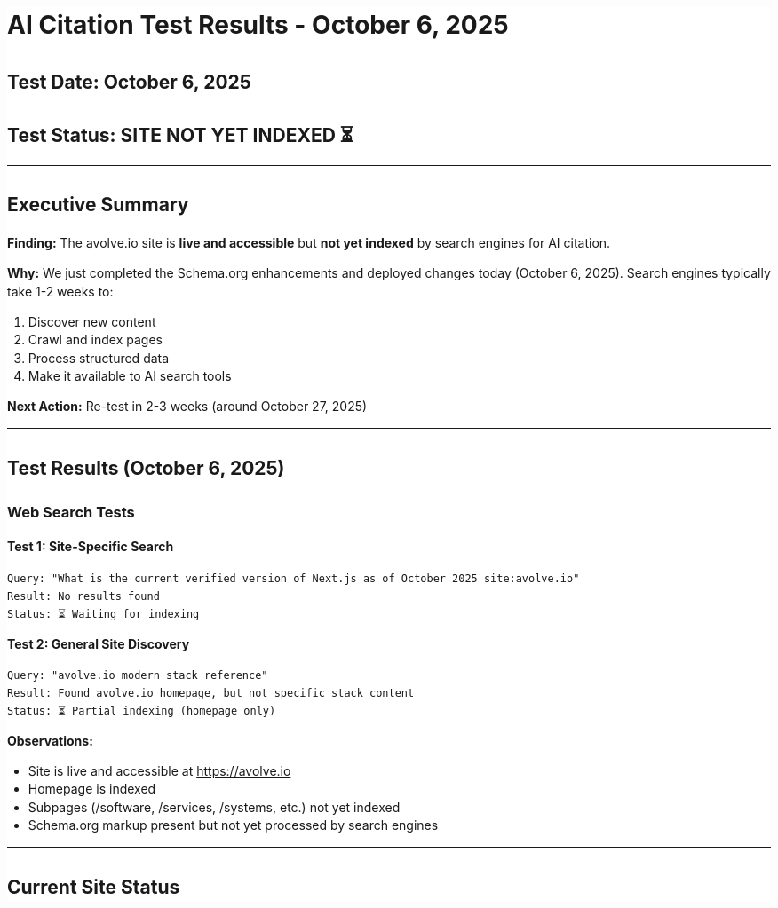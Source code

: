 # AI Citation Test Results - October 6, 2025

## Test Date: October 6, 2025
## Test Status: SITE NOT YET INDEXED ⏳

---

## Executive Summary

**Finding:** The avolve.io site is **live and accessible** but **not yet indexed** by search engines for AI citation.

**Why:** We just completed the Schema.org enhancements and deployed changes today (October 6, 2025). Search engines typically take 1-2 weeks to:
1. Discover new content
2. Crawl and index pages
3. Process structured data
4. Make it available to AI search tools

**Next Action:** Re-test in 2-3 weeks (around October 27, 2025)

---

## Test Results (October 6, 2025)

### Web Search Tests

**Test 1: Site-Specific Search**
```
Query: "What is the current verified version of Next.js as of October 2025 site:avolve.io"
Result: No results found
Status: ⏳ Waiting for indexing
```

**Test 2: General Site Discovery**
```
Query: "avolve.io modern stack reference"
Result: Found avolve.io homepage, but not specific stack content
Status: ⏳ Partial indexing (homepage only)
```

**Observations:**
- Site is live and accessible at https://avolve.io
- Homepage is indexed
- Subpages (/software, /services, /systems, etc.) not yet indexed
- Schema.org markup present but not yet processed by search engines

---

## Current Site Status
